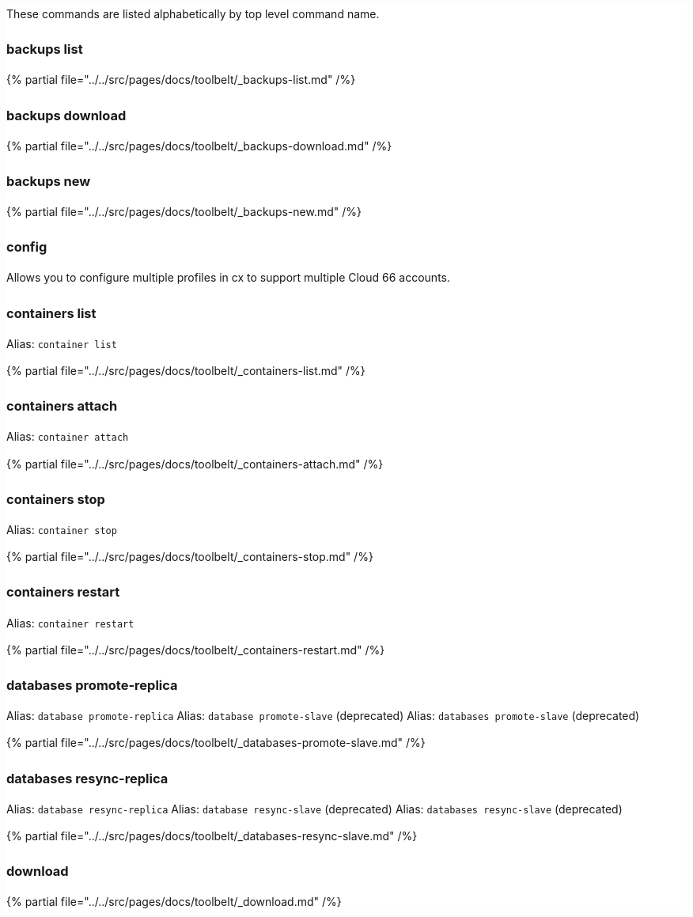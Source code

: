 These commands are listed alphabetically by top level command name. 

### backups list
{% partial file="../../src/pages/docs/toolbelt/_backups-list.md" /%}

### backups download
{% partial file="../../src/pages/docs/toolbelt/_backups-download.md" /%}

### backups new
{% partial file="../../src/pages/docs/toolbelt/_backups-new.md" /%}

### config
Allows you to configure multiple profiles in cx to support multiple Cloud 66 accounts.

### containers list
Alias: `container list`

{% partial file="../../src/pages/docs/toolbelt/_containers-list.md" /%}

### containers attach
Alias: `container attach`

{% partial file="../../src/pages/docs/toolbelt/_containers-attach.md" /%}

### containers stop
Alias: `container stop`

{% partial file="../../src/pages/docs/toolbelt/_containers-stop.md" /%}

### containers restart
Alias: `container restart`

{% partial file="../../src/pages/docs/toolbelt/_containers-restart.md" /%}

### databases promote-replica
Alias: `database promote-replica` 
Alias: `database promote-slave` (deprecated) 
Alias: `databases promote-slave` (deprecated)

{% partial file="../../src/pages/docs/toolbelt/_databases-promote-slave.md" /%}

### databases resync-replica
Alias: `database resync-replica` 
Alias: `database resync-slave` (deprecated) 
Alias: `databases resync-slave` (deprecated)

{% partial file="../../src/pages/docs/toolbelt/_databases-resync-slave.md" /%}

### download

{% partial file="../../src/pages/docs/toolbelt/_download.md" /%}
